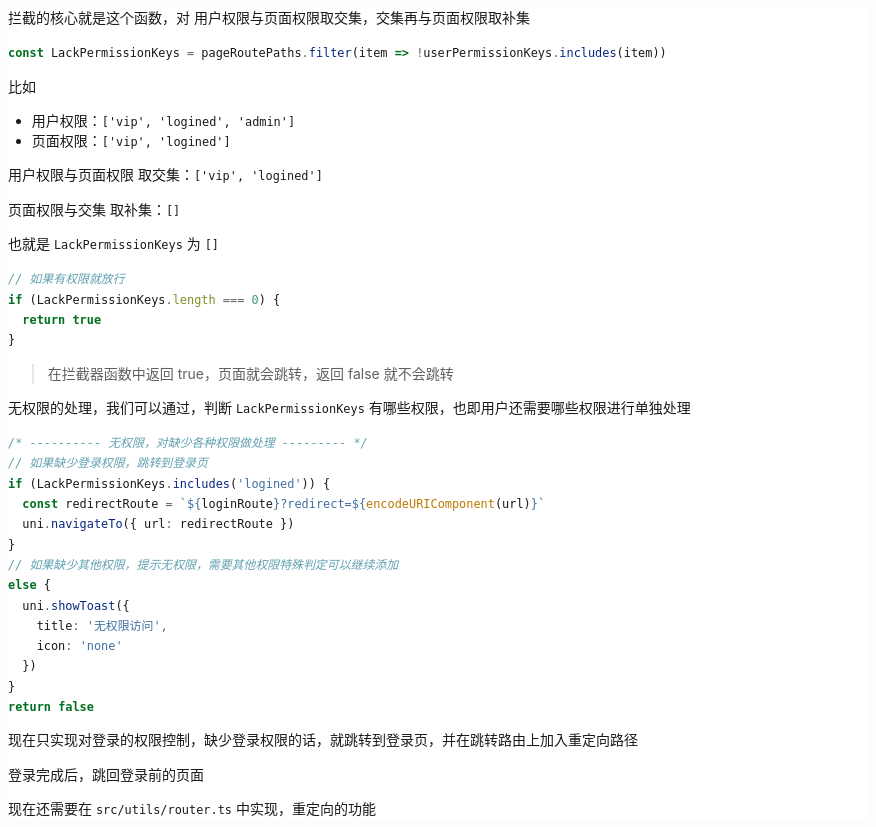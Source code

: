 ```typescript
```

拦截的核心就是这个函数，对 用户权限与页面权限取交集，交集再与页面权限取补集

```typescript
const LackPermissionKeys = pageRoutePaths.filter(item => !userPermissionKeys.includes(item))
```

比如

- 用户权限：`['vip', 'logined', 'admin']`
- 页面权限：`['vip', 'logined']`

用户权限与页面权限 取交集：`['vip', 'logined']`

页面权限与交集 取补集：`[]`

也就是 `LackPermissionKeys` 为 `[]`

```typescript
// 如果有权限就放行
if (LackPermissionKeys.length === 0) {
  return true
}
```

> 在拦截器函数中返回 true，页面就会跳转，返回 false 就不会跳转

无权限的处理，我们可以通过，判断 `LackPermissionKeys` 有哪些权限，也即用户还需要哪些权限进行单独处理

```typescript
/* ---------- 无权限，对缺少各种权限做处理 --------- */
// 如果缺少登录权限，跳转到登录页
if (LackPermissionKeys.includes('logined')) {
  const redirectRoute = `${loginRoute}?redirect=${encodeURIComponent(url)}`
  uni.navigateTo({ url: redirectRoute })
}
// 如果缺少其他权限，提示无权限，需要其他权限特殊判定可以继续添加
else {
  uni.showToast({
    title: '无权限访问',
    icon: 'none'
  })
}
return false
```

现在只实现对登录的权限控制，缺少登录权限的话，就跳转到登录页，并在跳转路由上加入重定向路径

登录完成后，跳回登录前的页面

现在还需要在 `src/utils/router.ts` 中实现，重定向的功能
